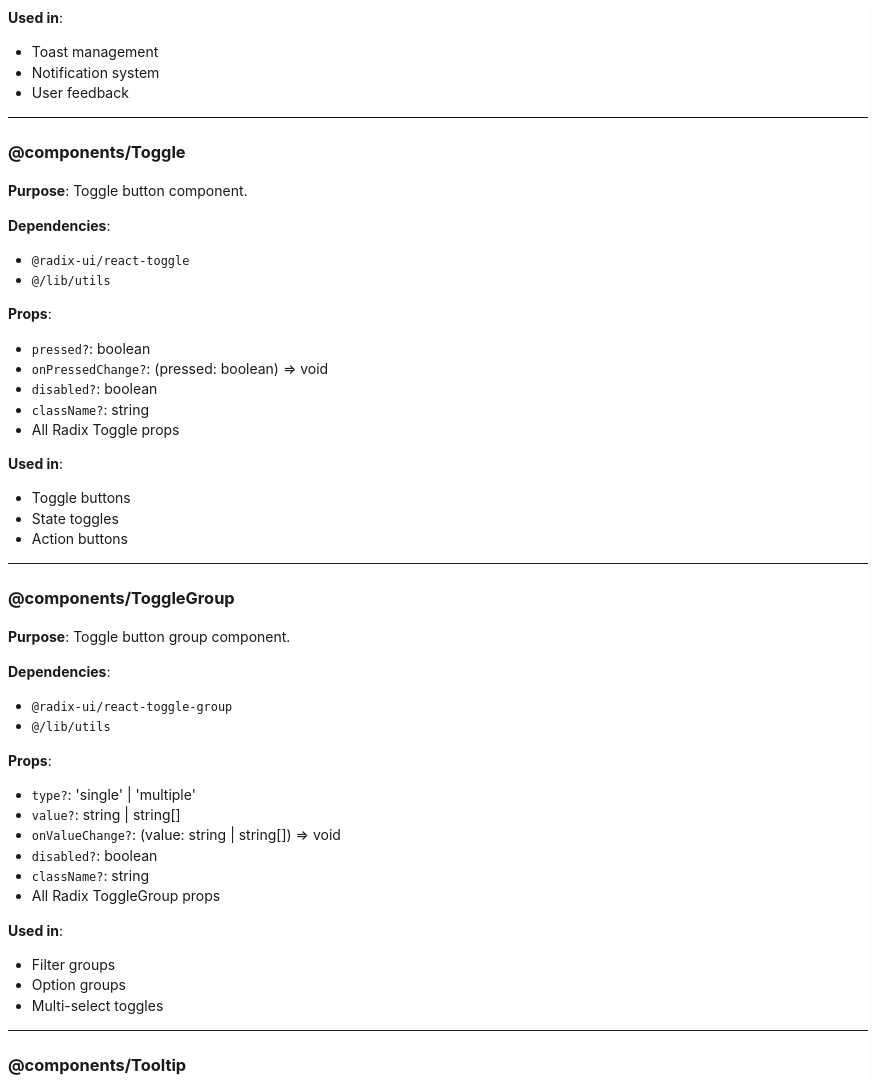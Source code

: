 **Used in**:
- Toast management
- Notification system
- User feedback

---

### @components/Toggle

**Purpose**:
Toggle button component.

**Dependencies**:
- `@radix-ui/react-toggle`
- `@/lib/utils`

**Props**:
- `pressed?`: boolean
- `onPressedChange?`: (pressed: boolean) => void
- `disabled?`: boolean
- `className?`: string
- All Radix Toggle props

**Used in**:
- Toggle buttons
- State toggles
- Action buttons

---

### @components/ToggleGroup

**Purpose**:
Toggle button group component.

**Dependencies**:
- `@radix-ui/react-toggle-group`
- `@/lib/utils`

**Props**:
- `type?`: 'single' | 'multiple'
- `value?`: string | string[]
- `onValueChange?`: (value: string | string[]) => void
- `disabled?`: boolean
- `className?`: string
- All Radix ToggleGroup props

**Used in**:
- Filter groups
- Option groups
- Multi-select toggles

---

### @components/Tooltip
